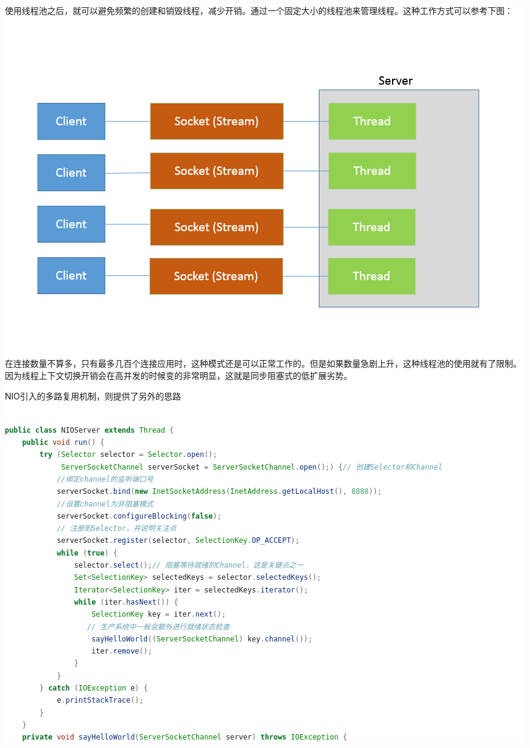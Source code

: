 使用线程池之后，就可以避免频繁的创建和销毁线程，减少开销。通过一个固定大小的线程池来管理线程。这种工作方式可以参考下图：

![img](image/javaPoint/socket使用线程池.png)



在连接数量不算多，只有最多几百个连接应用时，这种模式还是可以正常工作的。但是如果数量急剧上升，这种线程池的使用就有了限制。因为线程上下文切换开销会在高并发的时候变的非常明显，这就是同步阻塞式的低扩展劣势。

NIO引入的多路复用机制，则提供了另外的思路

```java

public class NIOServer extends Thread {
    public void run() {
        try (Selector selector = Selector.open();
             ServerSocketChannel serverSocket = ServerSocketChannel.open();) {// 创建Selector和Channel
            //绑定channel的监听端口号
            serverSocket.bind(new InetSocketAddress(InetAddress.getLocalHost(), 8888));
            //设置channel为非阻塞模式
            serverSocket.configureBlocking(false);
            // 注册到Selector，并说明关注点
            serverSocket.register(selector, SelectionKey.OP_ACCEPT);
            while (true) {
                selector.select();// 阻塞等待就绪的Channel，这是关键点之一
                Set<SelectionKey> selectedKeys = selector.selectedKeys();
                Iterator<SelectionKey> iter = selectedKeys.iterator();
                while (iter.hasNext()) {
                    SelectionKey key = iter.next();
                   // 生产系统中一般会额外进行就绪状态检查
                    sayHelloWorld((ServerSocketChannel) key.channel());
                    iter.remove();
                }
            }
        } catch (IOException e) {
            e.printStackTrace();
        }
    }
    private void sayHelloWorld(ServerSocketChannel server) throws IOException {
```